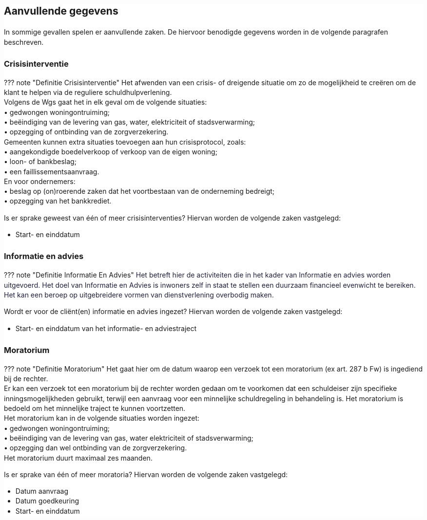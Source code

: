 ## Aanvullende gegevens

In sommige gevallen spelen er aanvullende zaken. De hiervoor benodigde gegevens worden in de volgende paragrafen beschreven. 


### Crisisinterventie

??? note "Definitie Crisisinterventie"
    Het afwenden van een crisis- of dreigende situatie om zo de mogelijkheid te cre&#235;ren om de klant te helpen via de reguliere schuldhulpverlening.<br>Volgens de Wgs gaat het in elk geval om de volgende situaties:<br>• gedwongen woningontruiming;<br>• be&#235;indiging van de levering van gas, water, elektriciteit of stadsverwarming;<br>• opzegging of ontbinding van de zorgverzekering.<br>Gemeenten kunnen extra situaties toevoegen aan hun crisisprotocol, zoals:<br>• aangekondigde boedelverkoop of verkoop van de eigen woning;<br>• loon- of bankbeslag;<br>• een faillissementsaanvraag.<br>En voor ondernemers:<br>• beslag op (on)roerende zaken dat het voortbestaan van de onderneming bedreigt;<br>• opzegging van het bankkrediet.

Is er sprake geweest van één of meer crisisinterventies? Hiervan worden de volgende zaken vastgelegd:

- Start- en einddatum


### Informatie en advies

??? note "Definitie Informatie En Advies"
    <font color="#1e1d3a">Het betreft hier de activiteiten die in het kader van Informatie en advies worden uitgevoerd. Het doel van Informatie en Advies is inwoners zelf in staat te stellen een duurzaam financieel evenwicht te bereiken. Het kan een beroep op uitgebreidere vormen van dienstverlening overbodig maken.</font>

Wordt er voor de cliënt(en) informatie en advies ingezet? Hiervan worden de volgende zaken vastgelegd:

- Start- en einddatum van het informatie- en adviestraject


### Moratorium

??? note "Definitie Moratorium"
    Het gaat hier om de datum waarop een verzoek tot een moratorium (ex art. 287 b Fw) is ingediend bij de rechter.<br>Er kan een verzoek tot een moratorium bij de rechter worden gedaan om te voorkomen dat een schuldeiser zijn specifieke inningsmogelijkheden gebruikt, terwijl een aanvraag voor een minnelijke schuldregeling in behandeling is. Het moratorium is bedoeld om het minnelijke traject te kunnen voortzetten.<br>Het moratorium kan in de volgende situaties worden ingezet:<br>• gedwongen woningontruiming;<br>• be&#235;indiging van de levering van gas, water elektriciteit of stadsverwarming;<br>• opzegging dan wel ontbinding van de zorgverzekering.<br>Het moratorium duurt maximaal zes maanden.

Is er sprake van één of meer moratoria? Hiervan worden de volgende zaken vastgelegd:

- Datum aanvraag
- Datum goedkeuring
- Start- en einddatum
